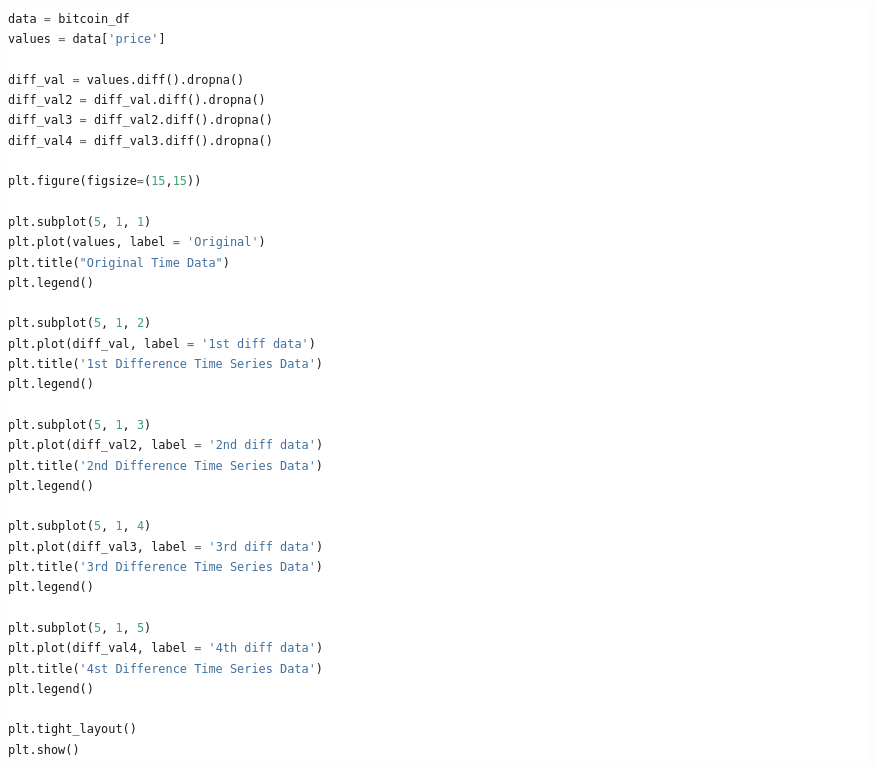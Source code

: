 ```python
data = bitcoin_df
values = data['price']

diff_val = values.diff().dropna()
diff_val2 = diff_val.diff().dropna()
diff_val3 = diff_val2.diff().dropna()
diff_val4 = diff_val3.diff().dropna()

plt.figure(figsize=(15,15))

plt.subplot(5, 1, 1)
plt.plot(values, label = 'Original')
plt.title("Original Time Data")
plt.legend()

plt.subplot(5, 1, 2)
plt.plot(diff_val, label = '1st diff data')
plt.title('1st Difference Time Series Data')
plt.legend()

plt.subplot(5, 1, 3)
plt.plot(diff_val2, label = '2nd diff data')
plt.title('2nd Difference Time Series Data')
plt.legend()

plt.subplot(5, 1, 4)
plt.plot(diff_val3, label = '3rd diff data')
plt.title('3rd Difference Time Series Data')
plt.legend()

plt.subplot(5, 1, 5)
plt.plot(diff_val4, label = '4th diff data')
plt.title('4st Difference Time Series Data')
plt.legend()

plt.tight_layout() 
plt.show()
```